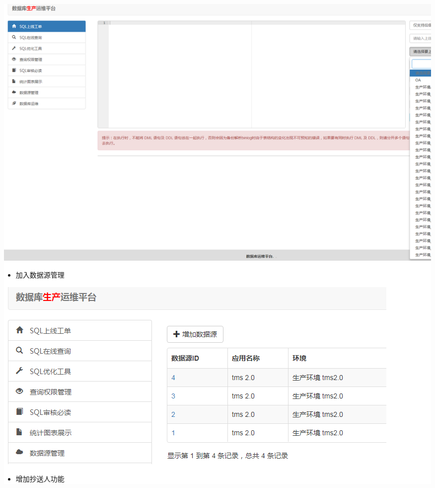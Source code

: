 ![](https://github.com/real-fire/archer/blob/master/src/screenshots/SQLsubmit.png)


* 加入数据源管理  

![](https://github.com/real-fire/archer/blob/master/src/screenshots/datasource.png)


* 增加抄送人功能  
